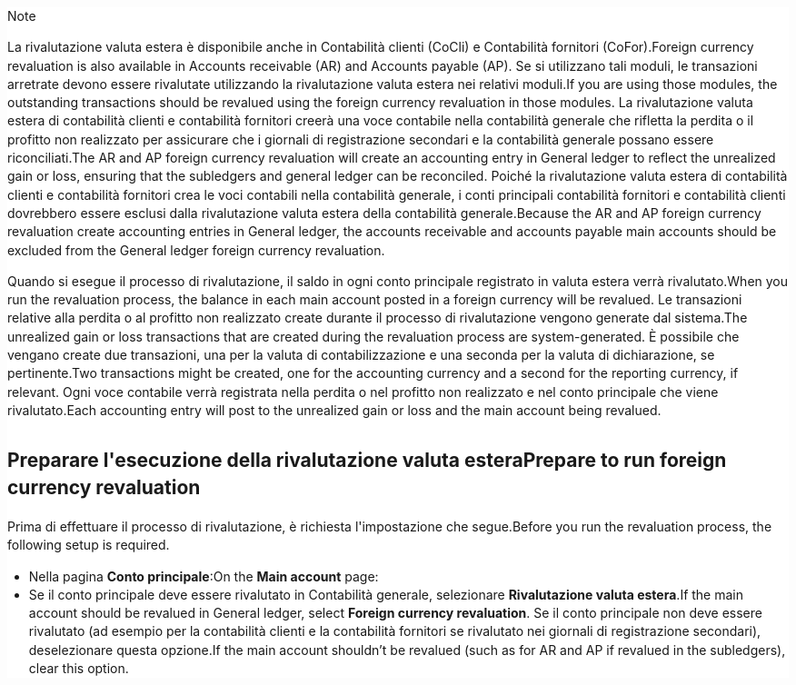 
> [!NOTE]
> <span data-ttu-id="e104a-108">La rivalutazione valuta estera è disponibile anche in Contabilità clienti (CoCli) e Contabilità fornitori (CoFor).</span><span class="sxs-lookup"><span data-stu-id="e104a-108">Foreign currency revaluation is also available in Accounts receivable (AR) and Accounts payable (AP).</span></span> <span data-ttu-id="e104a-109">Se si utilizzano tali moduli, le transazioni arretrate devono essere rivalutate utilizzando la rivalutazione valuta estera nei relativi moduli.</span><span class="sxs-lookup"><span data-stu-id="e104a-109">If you are using those modules, the outstanding transactions should be revalued using the foreign currency revaluation in those modules.</span></span> <span data-ttu-id="e104a-110">La rivalutazione valuta estera di contabilità clienti e contabilità fornitori creerà una voce contabile nella contabilità generale che rifletta la perdita o il profitto non realizzato per assicurare che i giornali di registrazione secondari e la contabilità generale possano essere riconciliati.</span><span class="sxs-lookup"><span data-stu-id="e104a-110">The AR and AP foreign currency revaluation will create an accounting entry in General ledger to reflect the unrealized gain or loss, ensuring that the subledgers and general ledger can be reconciled.</span></span> <span data-ttu-id="e104a-111">Poiché la rivalutazione valuta estera di contabilità clienti e contabilità fornitori crea le voci contabili nella contabilità generale, i conti principali contabilità fornitori e contabilità clienti dovrebbero essere esclusi dalla rivalutazione valuta estera della contabilità generale.</span><span class="sxs-lookup"><span data-stu-id="e104a-111">Because the AR and AP foreign currency revaluation create accounting entries in General ledger, the accounts receivable and accounts payable main accounts should be excluded from the General ledger foreign currency revaluation.</span></span> 

<span data-ttu-id="e104a-112">Quando si esegue il processo di rivalutazione, il saldo in ogni conto principale registrato in valuta estera verrà rivalutato.</span><span class="sxs-lookup"><span data-stu-id="e104a-112">When you run the revaluation process, the balance in each main account posted in a foreign currency will be revalued.</span></span> <span data-ttu-id="e104a-113">Le transazioni relative alla perdita o al profitto non realizzato create durante il processo di rivalutazione vengono generate dal sistema.</span><span class="sxs-lookup"><span data-stu-id="e104a-113">The unrealized gain or loss transactions that are created during the revaluation process are system-generated.</span></span> <span data-ttu-id="e104a-114">È possibile che vengano create due transazioni, una per la valuta di contabilizzazione e una seconda per la valuta di dichiarazione, se pertinente.</span><span class="sxs-lookup"><span data-stu-id="e104a-114">Two transactions might be created, one for the accounting currency and a second for the reporting currency, if relevant.</span></span> <span data-ttu-id="e104a-115">Ogni voce contabile verrà registrata nella perdita o nel profitto non realizzato e nel conto principale che viene rivalutato.</span><span class="sxs-lookup"><span data-stu-id="e104a-115">Each accounting entry will post to the unrealized gain or loss and the main account being revalued.</span></span>

## <a name="prepare-to-run-foreign-currency-revaluation"></a><span data-ttu-id="e104a-116">Preparare l'esecuzione della rivalutazione valuta estera</span><span class="sxs-lookup"><span data-stu-id="e104a-116">Prepare to run foreign currency revaluation</span></span>
<span data-ttu-id="e104a-117">Prima di effettuare il processo di rivalutazione, è richiesta l'impostazione che segue.</span><span class="sxs-lookup"><span data-stu-id="e104a-117">Before you run the revaluation process, the following setup is required.</span></span>

-   <span data-ttu-id="e104a-118">Nella pagina **Conto principale**:</span><span class="sxs-lookup"><span data-stu-id="e104a-118">On the **Main account** page:</span></span>
-   <span data-ttu-id="e104a-119">Se il conto principale deve essere rivalutato in Contabilità generale, selezionare **Rivalutazione valuta estera**.</span><span class="sxs-lookup"><span data-stu-id="e104a-119">If the main account should be revalued in General ledger, select **Foreign currency revaluation**.</span></span> <span data-ttu-id="e104a-120">Se il conto principale non deve essere rivalutato (ad esempio per la contabilità clienti e la contabilità fornitori se rivalutato nei giornali di registrazione secondari), deselezionare questa opzione.</span><span class="sxs-lookup"><span data-stu-id="e104a-120">If the main account shouldn’t be revalued (such as for AR and AP if revalued in the subledgers), clear this option.</span></span>